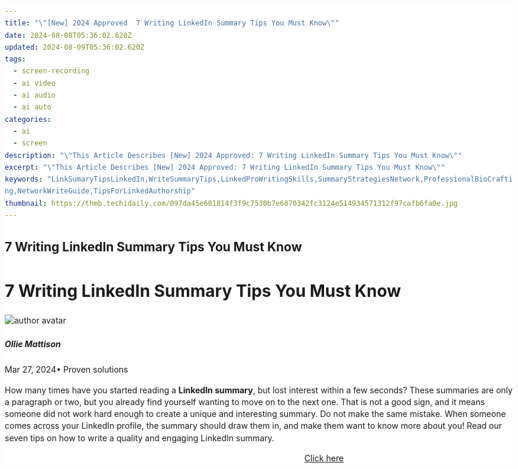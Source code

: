 ```yaml
---
title: "\"[New] 2024 Approved  7 Writing LinkedIn Summary Tips You Must Know\""
date: 2024-08-08T05:36:02.620Z
updated: 2024-08-09T05:36:02.620Z
tags: 
  - screen-recording
  - ai video
  - ai audio
  - ai auto
categories: 
  - ai
  - screen
description: "\"This Article Describes [New] 2024 Approved: 7 Writing LinkedIn Summary Tips You Must Know\""
excerpt: "\"This Article Describes [New] 2024 Approved: 7 Writing LinkedIn Summary Tips You Must Know\""
keywords: "LinkSumaryTipsLinkedIn,WriteSummaryTips,LinkedProWritingSkills,SummaryStrategiesNetwork,ProfessionalBioCrafting,NetworkWriteGuide,TipsForLinkedAuthorship"
thumbnail: https://thmb.techidaily.com/097da45e601814f3f9c7530b7e6070342fc3124e514934571312f97cafb6fa0e.jpg
---
```


## 7 Writing LinkedIn Summary Tips You Must Know

# 7 Writing LinkedIn Summary Tips You Must Know

![author avatar](https://images.wondershare.com/filmora/article-images/ollie-mattison.jpg)

##### Ollie Mattison

 Mar 27, 2024• Proven solutions

 How many times have you started reading a **LinkedIn summary**, but lost interest within a few seconds? These summaries are only a paragraph or two, but you already find yourself wanting to move on to the next one. That is not a good sign, and it means someone did not work hard enough to create a unique and interesting summary. Do not make the same mistake. When someone comes across your LinkedIn profile, the summary should draw them in, and make them want to know more about you! Read our seven tips on how to write a quality and engaging LinkedIn summary.


<span id="1793213">
					<video width="1080" height="1620" style="cursor:pointer"
           poster="//a.impactradius-go.com/display-clicktoplayimage/1793213.jpeg"
           onclick="if(!this.playClicked){this.play();this.setAttribute('controls',true);this.playClicked=true;}">
	   <source src="//a.impactradius-go.com/display-ad/19135-1793213">
	   <img src="//a.impactradius-go.com/display-clicktoplayimage/1793213.jpeg" style="border: none; height: 100%; width: 100%; object-fit: contain">
	</video>
	<div style="width:1080px;text-align:center"><a href="javascript:window.open(decodeURIComponent('https%3A%2F%2Ftinyland.pxf.io%2Fc%2F5597632%2F1793213%2F19135'), '_blank');void(0);">Click here</a></div>
</span>
<img height="0" width="0" src="https://imp.pxf.io/i/5597632/1793213/19135" style="position:absolute;visibility:hidden;" border="0" />
